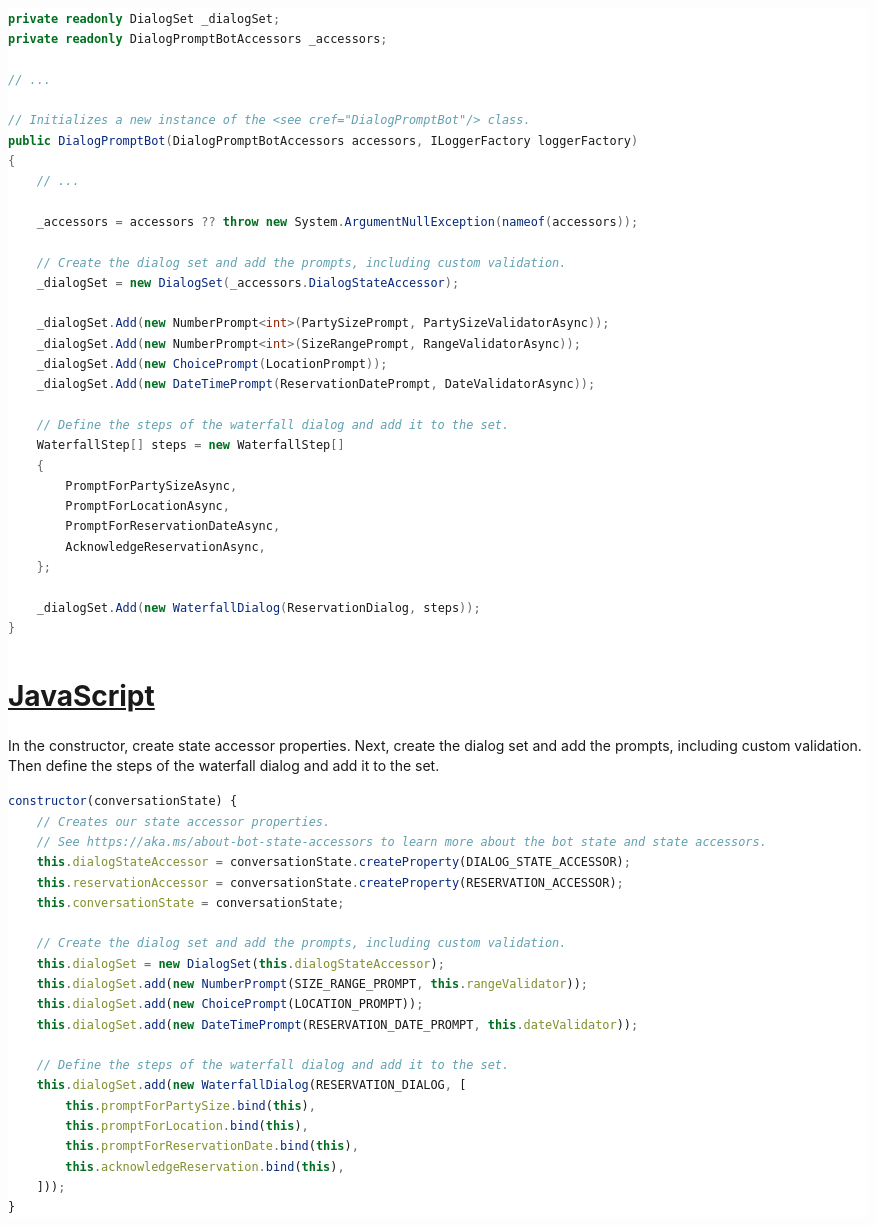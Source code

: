 ```csharp
private readonly DialogSet _dialogSet;
private readonly DialogPromptBotAccessors _accessors;

// ...

// Initializes a new instance of the <see cref="DialogPromptBot"/> class.
public DialogPromptBot(DialogPromptBotAccessors accessors, ILoggerFactory loggerFactory)
{
    // ...

    _accessors = accessors ?? throw new System.ArgumentNullException(nameof(accessors));

    // Create the dialog set and add the prompts, including custom validation.
    _dialogSet = new DialogSet(_accessors.DialogStateAccessor);

    _dialogSet.Add(new NumberPrompt<int>(PartySizePrompt, PartySizeValidatorAsync));
    _dialogSet.Add(new NumberPrompt<int>(SizeRangePrompt, RangeValidatorAsync));
    _dialogSet.Add(new ChoicePrompt(LocationPrompt));
    _dialogSet.Add(new DateTimePrompt(ReservationDatePrompt, DateValidatorAsync));

    // Define the steps of the waterfall dialog and add it to the set.
    WaterfallStep[] steps = new WaterfallStep[]
    {
        PromptForPartySizeAsync,
        PromptForLocationAsync,
        PromptForReservationDateAsync,
        AcknowledgeReservationAsync,
    };

    _dialogSet.Add(new WaterfallDialog(ReservationDialog, steps));
}
```

# [JavaScript](#tab/javascript)

In the constructor, create state accessor properties.
Next, create the dialog set and add the prompts, including custom validation.
Then define the steps of the waterfall dialog and add it to the set.

```javascript
constructor(conversationState) {
    // Creates our state accessor properties.
    // See https://aka.ms/about-bot-state-accessors to learn more about the bot state and state accessors.
    this.dialogStateAccessor = conversationState.createProperty(DIALOG_STATE_ACCESSOR);
    this.reservationAccessor = conversationState.createProperty(RESERVATION_ACCESSOR);
    this.conversationState = conversationState;

    // Create the dialog set and add the prompts, including custom validation.
    this.dialogSet = new DialogSet(this.dialogStateAccessor);
    this.dialogSet.add(new NumberPrompt(SIZE_RANGE_PROMPT, this.rangeValidator));
    this.dialogSet.add(new ChoicePrompt(LOCATION_PROMPT));
    this.dialogSet.add(new DateTimePrompt(RESERVATION_DATE_PROMPT, this.dateValidator));

    // Define the steps of the waterfall dialog and add it to the set.
    this.dialogSet.add(new WaterfallDialog(RESERVATION_DIALOG, [
        this.promptForPartySize.bind(this),
        this.promptForLocation.bind(this),
        this.promptForReservationDate.bind(this),
        this.acknowledgeReservation.bind(this),
    ]));
}
```
